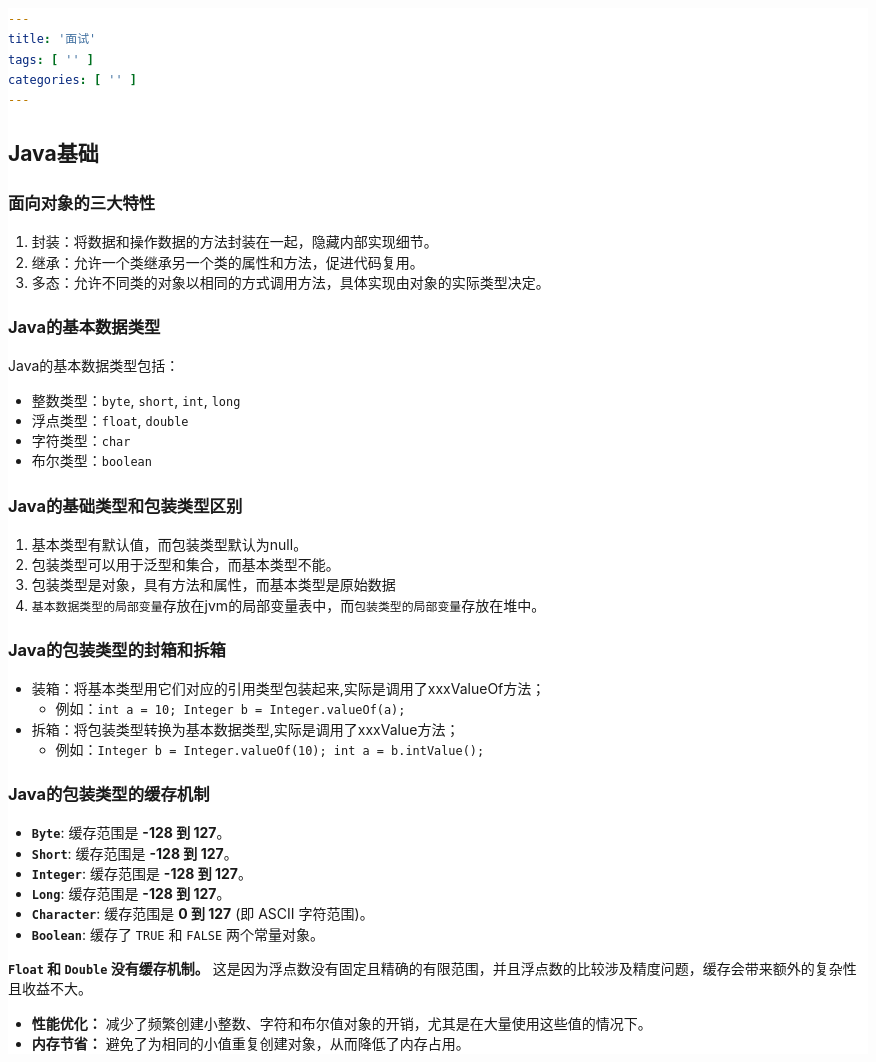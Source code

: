 ```yaml
---
title: '面试'
tags: [ '' ]
categories: [ '' ]
---
```


## Java基础

### 面向对象的三大特性

1. 封装：将数据和操作数据的方法封装在一起，隐藏内部实现细节。
2. 继承：允许一个类继承另一个类的属性和方法，促进代码复用。
3. 多态：允许不同类的对象以相同的方式调用方法，具体实现由对象的实际类型决定。

### Java的基本数据类型

Java的基本数据类型包括：

- 整数类型：`byte`, `short`, `int`, `long`
- 浮点类型：`float`, `double`
- 字符类型：`char`
- 布尔类型：`boolean`

### Java的基础类型和包装类型区别

1. 基本类型有默认值，而包装类型默认为null。
2. 包装类型可以用于泛型和集合，而基本类型不能。
3. 包装类型是对象，具有方法和属性，而基本类型是原始数据
4. `基本数据类型的局部变量`存放在jvm的局部变量表中，而`包装类型的局部变量`存放在堆中。

### Java的包装类型的封箱和拆箱

- 装箱：将基本类型⽤它们对应的引⽤类型包装起来,实际是调用了xxxValueOf方法；
    - 例如：`int a = 10; Integer b = Integer.valueOf(a);`
- 拆箱：将包装类型转换为基本数据类型,实际是调用了xxxValue方法；
    - 例如：`Integer b = Integer.valueOf(10); int a = b.intValue();`

### Java的包装类型的缓存机制

* **`Byte`**: 缓存范围是 **-128 到 127**。
* **`Short`**: 缓存范围是 **-128 到 127**。
* **`Integer`**: 缓存范围是 **-128 到 127**。
* **`Long`**: 缓存范围是 **-128 到 127**。
* **`Character`**: 缓存范围是 **0 到 127** (即 ASCII 字符范围)。
* **`Boolean`**: 缓存了 `TRUE` 和 `FALSE` 两个常量对象。

**`Float` 和 `Double` 没有缓存机制。** 这是因为浮点数没有固定且精确的有限范围，并且浮点数的比较涉及精度问题，缓存会带来额外的复杂性且收益不大。

* **性能优化：** 减少了频繁创建小整数、字符和布尔值对象的开销，尤其是在大量使用这些值的情况下。
* **内存节省：** 避免了为相同的小值重复创建对象，从而降低了内存占用。
